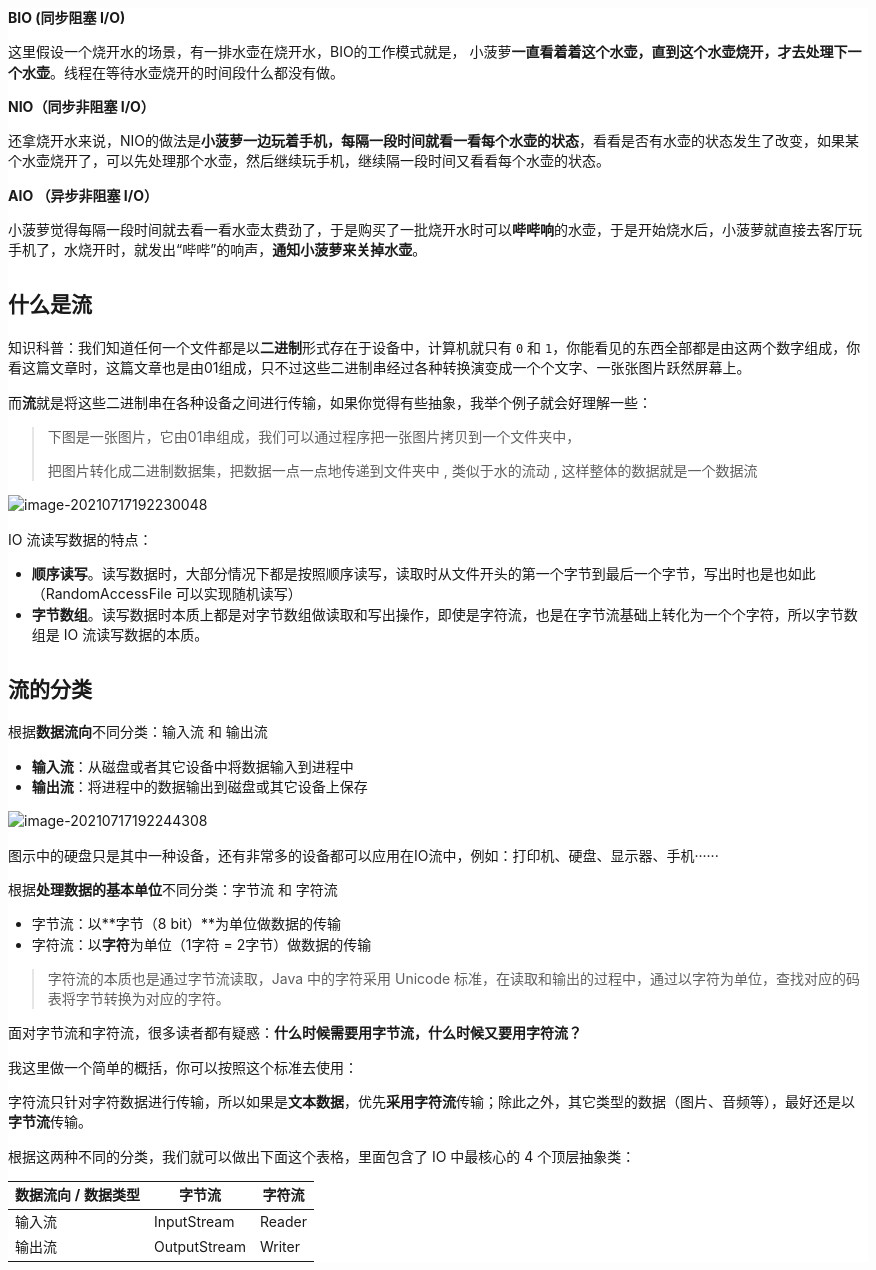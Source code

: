 **BIO (同步阻塞 I/O)**

这里假设一个烧开水的场景，有一排水壶在烧开水，BIO的工作模式就是， 小菠萝**一直看着着这个水壶，直到这个水壶烧开，才去处理下一个水壶**。线程在等待水壶烧开的时间段什么都没有做。

**NIO（同步非阻塞 I/O）**

还拿烧开水来说，NIO的做法是**小菠萝一边玩着手机，每隔一段时间就看一看每个水壶的状态**，看看是否有水壶的状态发生了改变，如果某个水壶烧开了，可以先处理那个水壶，然后继续玩手机，继续隔一段时间又看看每个水壶的状态。

**AIO （异步非阻塞 I/O）**

小菠萝觉得每隔一段时间就去看一看水壶太费劲了，于是购买了一批烧开水时可以**哔哔响**的水壶，于是开始烧水后，小菠萝就直接去客厅玩手机了，水烧开时，就发出“哔哔”的响声，**通知小菠萝来关掉水壶**。

## 什么是流

知识科普：我们知道任何一个文件都是以**二进制**形式存在于设备中，计算机就只有 `0` 和 `1`，你能看见的东西全部都是由这两个数字组成，你看这篇文章时，这篇文章也是由01组成，只不过这些二进制串经过各种转换演变成一个个文字、一张张图片跃然屏幕上。

而**流**就是将这些二进制串在各种设备之间进行传输，如果你觉得有些抽象，我举个例子就会好理解一些：

> 下图是一张图片，它由01串组成，我们可以通过程序把一张图片拷贝到一个文件夹中，
> 
> 把图片转化成二进制数据集，把数据一点一点地传递到文件夹中 , 类似于水的流动 , 这样整体的数据就是一个数据流

![image-20210717192230048](img/a4d382744b1b93544f0f2c741a54ed6e.png)

IO 流读写数据的特点：

*   **顺序读写**。读写数据时，大部分情况下都是按照顺序读写，读取时从文件开头的第一个字节到最后一个字节，写出时也是也如此（RandomAccessFile 可以实现随机读写）
*   **字节数组**。读写数据时本质上都是对字节数组做读取和写出操作，即使是字符流，也是在字节流基础上转化为一个个字符，所以字节数组是 IO 流读写数据的本质。

## 流的分类

根据**数据流向**不同分类：输入流 和 输出流

*   **输入流**：从磁盘或者其它设备中将数据输入到进程中
*   **输出流**：将进程中的数据输出到磁盘或其它设备上保存

![image-20210717192244308](img/da6089402696cd0cba12cfe6482294ae.png)

图示中的硬盘只是其中一种设备，还有非常多的设备都可以应用在IO流中，例如：打印机、硬盘、显示器、手机······

根据**处理数据的基本单位**不同分类：字节流 和 字符流

*   字节流：以**字节（8 bit）**为单位做数据的传输
*   字符流：以**字符**为单位（1字符 = 2字节）做数据的传输

> 字符流的本质也是通过字节流读取，Java 中的字符采用 Unicode 标准，在读取和输出的过程中，通过以字符为单位，查找对应的码表将字节转换为对应的字符。

面对字节流和字符流，很多读者都有疑惑：**什么时候需要用字节流，什么时候又要用字符流？**

我这里做一个简单的概括，你可以按照这个标准去使用：

字符流只针对字符数据进行传输，所以如果是**文本数据**，优先**采用字符流**传输；除此之外，其它类型的数据（图片、音频等），最好还是以**字节流**传输。

根据这两种不同的分类，我们就可以做出下面这个表格，里面包含了 IO 中最核心的 4 个顶层抽象类：

| 数据流向 / 数据类型 | 字节流 | 字符流 |
| --- | --- | --- |
| 输入流 | InputStream | Reader |
| 输出流 | OutputStream | Writer |
